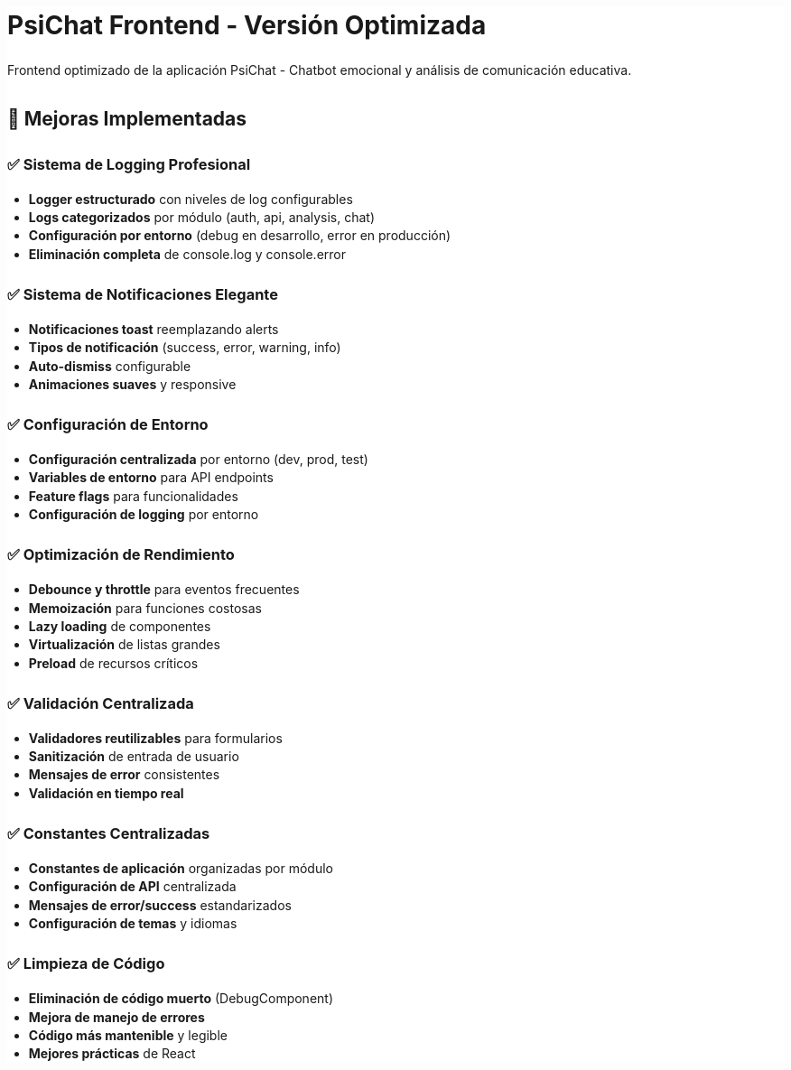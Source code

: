 # PsiChat Frontend - Versión Optimizada

Frontend optimizado de la aplicación PsiChat - Chatbot emocional y análisis de comunicación educativa.

## 🚀 Mejoras Implementadas

### ✅ Sistema de Logging Profesional
- **Logger estructurado** con niveles de log configurables
- **Logs categorizados** por módulo (auth, api, analysis, chat)
- **Configuración por entorno** (debug en desarrollo, error en producción)
- **Eliminación completa** de console.log y console.error

### ✅ Sistema de Notificaciones Elegante
- **Notificaciones toast** reemplazando alerts
- **Tipos de notificación** (success, error, warning, info)
- **Auto-dismiss** configurable
- **Animaciones suaves** y responsive

### ✅ Configuración de Entorno
- **Configuración centralizada** por entorno (dev, prod, test)
- **Variables de entorno** para API endpoints
- **Feature flags** para funcionalidades
- **Configuración de logging** por entorno

### ✅ Optimización de Rendimiento
- **Debounce y throttle** para eventos frecuentes
- **Memoización** para funciones costosas
- **Lazy loading** de componentes
- **Virtualización** de listas grandes
- **Preload** de recursos críticos

### ✅ Validación Centralizada
- **Validadores reutilizables** para formularios
- **Sanitización** de entrada de usuario
- **Mensajes de error** consistentes
- **Validación en tiempo real**

### ✅ Constantes Centralizadas
- **Constantes de aplicación** organizadas por módulo
- **Configuración de API** centralizada
- **Mensajes de error/success** estandarizados
- **Configuración de temas** y idiomas

### ✅ Limpieza de Código
- **Eliminación de código muerto** (DebugComponent)
- **Mejora de manejo de errores**
- **Código más mantenible** y legible
- **Mejores prácticas** de React
